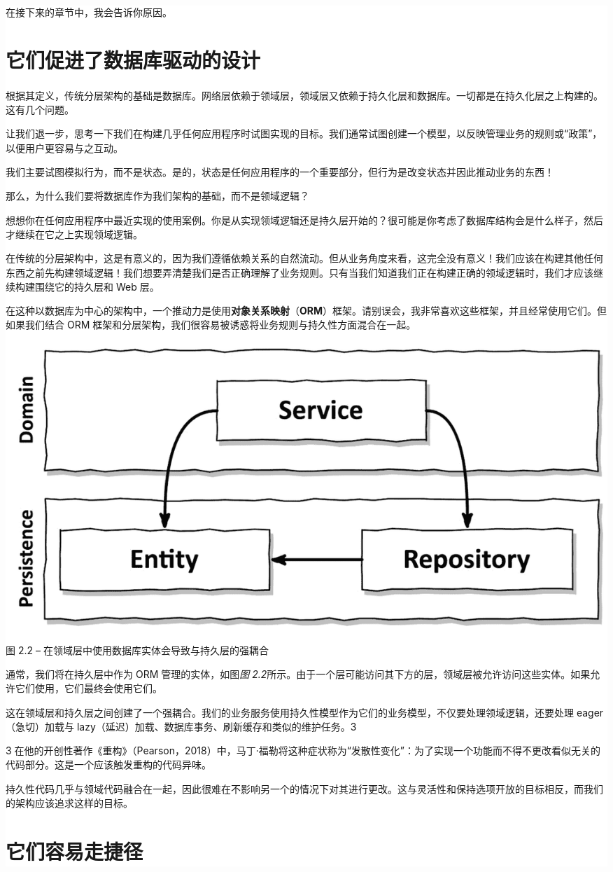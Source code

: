在接下来的章节中，我会告诉你原因。

# 它们促进了数据库驱动的设计

根据其定义，传统分层架构的基础是数据库。网络层依赖于领域层，领域层又依赖于持久化层和数据库。一切都是在持久化层之上构建的。这有几个问题。

让我们退一步，思考一下我们在构建几乎任何应用程序时试图实现的目标。我们通常试图创建一个模型，以反映管理业务的规则或“政策”，以便用户更容易与之互动。

我们主要试图模拟行为，而不是状态。是的，状态是任何应用程序的一个重要部分，但行为是改变状态并因此推动业务的东西！

那么，为什么我们要将数据库作为我们架构的基础，而不是领域逻辑？

想想你在任何应用程序中最近实现的使用案例。你是从实现领域逻辑还是持久层开始的？很可能是你考虑了数据库结构会是什么样子，然后才继续在它之上实现领域逻辑。

在传统的分层架构中，这是有意义的，因为我们遵循依赖关系的自然流动。但从业务角度来看，这完全没有意义！我们应该在构建其他任何东西之前先构建领域逻辑！我们想要弄清楚我们是否正确理解了业务规则。只有当我们知道我们正在构建正确的领域逻辑时，我们才应该继续构建围绕它的持久层和 Web 层。

在这种以数据库为中心的架构中，一个推动力是使用**对象关系映射**（**ORM**）框架。请别误会，我非常喜欢这些框架，并且经常使用它们。但如果我们结合 ORM 框架和分层架构，我们很容易被诱惑将业务规则与持久性方面混合在一起。

![图 2.2 – 在领域层中使用数据库实体会导致与持久层的强耦合](img/Figure_02.2_B19916.jpg)

图 2.2 – 在领域层中使用数据库实体会导致与持久层的强耦合

通常，我们将在持久层中作为 ORM 管理的实体，如图*图 2.2*所示。由于一个层可能访问其下方的层，领域层被允许访问这些实体。如果允许它们使用，它们最终会使用它们。

这在领域层和持久层之间创建了一个强耦合。我们的业务服务使用持久性模型作为它们的业务模型，不仅要处理领域逻辑，还要处理 eager（急切）加载与 lazy（延迟）加载、数据库事务、刷新缓存和类似的维护任务。3

3 在他的开创性著作《重构》（Pearson，2018）中，马丁·福勒将这种症状称为“发散性变化”：为了实现一个功能而不得不更改看似无关的代码部分。这是一个应该触发重构的代码异味。

持久性代码几乎与领域代码融合在一起，因此很难在不影响另一个的情况下对其进行更改。这与灵活性和保持选项开放的目标相反，而我们的架构应该追求这样的目标。

# 它们容易走捷径
